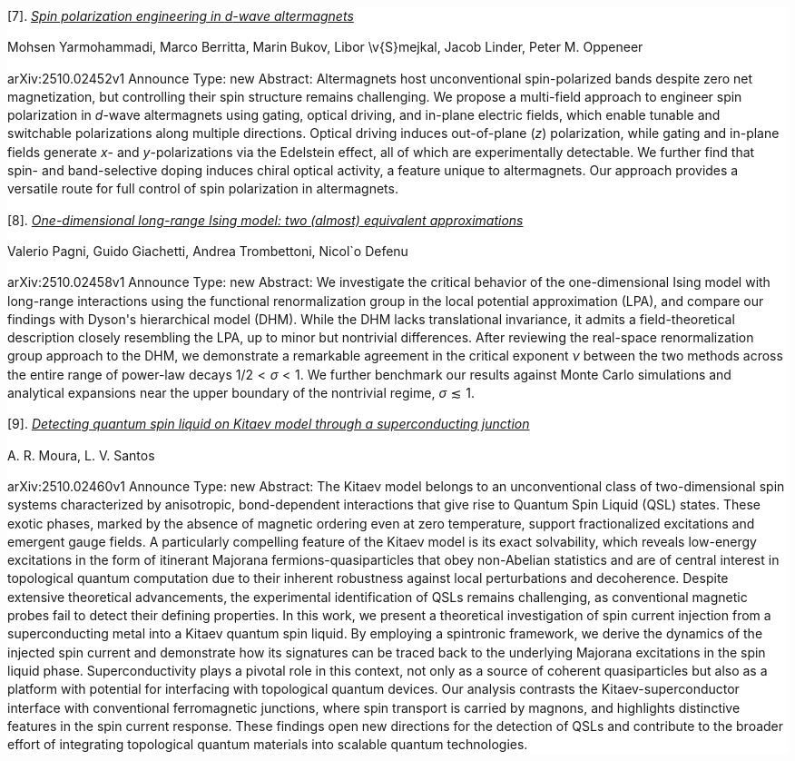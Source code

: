 

[7]. [*Spin polarization engineering in $d$-wave altermagnets*](https://arxiv.org/abs/2510.02452 "Spin polarization engineering in $d$-wave altermagnets")

Mohsen Yarmohammadi, Marco Berritta, Marin Bukov, Libor \v{S}mejkal, Jacob Linder, Peter M. Oppeneer

arXiv:2510.02452v1 Announce Type: new 
Abstract: Altermagnets host unconventional spin-polarized bands despite zero net magnetization, but controlling their spin structure remains challenging. We propose a multi-field approach to engineer spin polarization in $d$-wave altermagnets using gating, optical driving, and in-plane electric fields, which enable tunable and switchable polarizations along multiple directions. Optical driving induces out-of-plane ($z$) polarization, while gating and in-plane fields generate $x$- and $y$-polarizations via the Edelstein effect, all of which are experimentally detectable. We further find that spin- and band-selective doping induces chiral optical activity, a feature unique to altermagnets. Our approach provides a versatile route for full control of spin polarization in altermagnets.



[8]. [*One-dimensional long-range Ising model: two (almost) equivalent approximations*](https://arxiv.org/abs/2510.02458 "One-dimensional long-range Ising model: two (almost) equivalent approximations")

Valerio Pagni, Guido Giachetti, Andrea Trombettoni, Nicol\`o Defenu

arXiv:2510.02458v1 Announce Type: new 
Abstract: We investigate the critical behavior of the one-dimensional Ising model with long-range interactions using the functional renormalization group in the local potential approximation (LPA), and compare our findings with Dyson's hierarchical model (DHM). While the DHM lacks translational invariance, it admits a field-theoretical description closely resembling the LPA, up to minor but nontrivial differences. After reviewing the real-space renormalization group approach to the DHM, we demonstrate a remarkable agreement in the critical exponent $\nu$ between the two methods across the entire range of power-law decays $1/2 < \sigma < 1$. We further benchmark our results against Monte Carlo simulations and analytical expansions near the upper boundary of the nontrivial regime, $\sigma \lesssim 1$.



[9]. [*Detecting quantum spin liquid on Kitaev model through a superconducting junction*](https://arxiv.org/abs/2510.02460 "Detecting quantum spin liquid on Kitaev model through a superconducting junction")

A. R. Moura, L. V. Santos

arXiv:2510.02460v1 Announce Type: new 
Abstract: The Kitaev model belongs to an unconventional class of two-dimensional spin systems characterized by anisotropic, bond-dependent interactions that give rise to Quantum Spin Liquid (QSL) states. These exotic phases, marked by the absence of magnetic ordering even at zero temperature, support fractionalized excitations and emergent gauge fields. A particularly compelling feature of the Kitaev model is its exact solvability, which reveals low-energy excitations in the form of itinerant Majorana fermions-quasiparticles that obey non-Abelian statistics and are of central interest in topological quantum computation due to their inherent robustness against local perturbations and decoherence. Despite extensive theoretical advancements, the experimental identification of QSLs remains challenging, as conventional magnetic probes fail to detect their defining properties. In this work, we present a theoretical investigation of spin current injection from a superconducting metal into a Kitaev quantum spin liquid. By employing a spintronic framework, we derive the dynamics of the injected spin current and demonstrate how its signatures can be traced back to the underlying Majorana excitations in the spin liquid phase. Superconductivity plays a pivotal role in this context, not only as a source of coherent quasiparticles but also as a platform with potential for interfacing with topological quantum devices. Our analysis contrasts the Kitaev-superconductor interface with conventional ferromagnetic junctions, where spin transport is carried by magnons, and highlights distinctive features in the spin current response. These findings open new directions for the detection of QSLs and contribute to the broader effort of integrating topological quantum materials into scalable quantum technologies.
